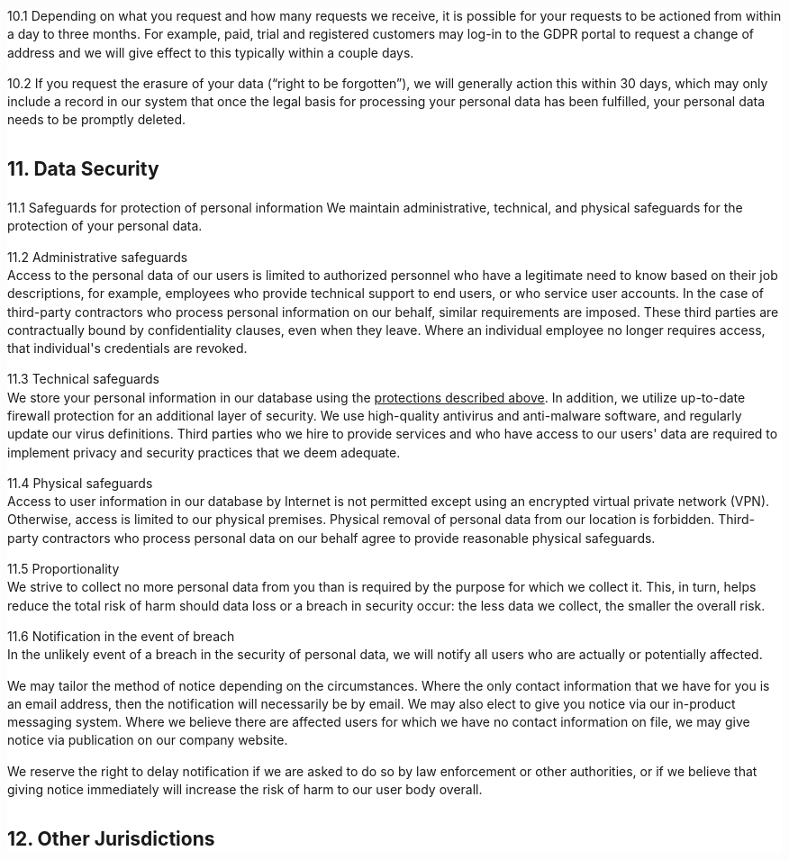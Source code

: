 10.1 Depending on what you request and how many requests we receive, it is possible for your requests to be actioned from within a day to three months. For example, paid, trial and registered customers may log-in to the GDPR portal to request a change of address and we will give effect to this typically within a couple days.

10.2 If you request the erasure of your data (“right to be forgotten”), we will generally action this within 30 days, which may only include a record in our system that once the legal basis for processing your personal data has been fulfilled, your personal data needs to be promptly deleted.

11\. Data Security
------------------

11.1 Safeguards for protection of personal information We maintain administrative, technical, and physical safeguards for the protection of your personal data.

11.2 Administrative safeguards  
Access to the personal data of our users is limited to authorized personnel who have a legitimate need to know based on their job descriptions, for example, employees who provide technical support to end users, or who service user accounts. In the case of third-party contractors who process personal information on our behalf, similar requirements are imposed. These third parties are contractually bound by confidentiality clauses, even when they leave. Where an individual employee no longer requires access, that individual's credentials are revoked.

11.3 Technical safeguards  
We store your personal information in our database using the [protections described above](#8). In addition, we utilize up-to-date firewall protection for an additional layer of security. We use high-quality antivirus and anti-malware software, and regularly update our virus definitions. Third parties who we hire to provide services and who have access to our users' data are required to implement privacy and security practices that we deem adequate.

11.4 Physical safeguards  
Access to user information in our database by Internet is not permitted except using an encrypted virtual private network (VPN). Otherwise, access is limited to our physical premises. Physical removal of personal data from our location is forbidden. Third-party contractors who process personal data on our behalf agree to provide reasonable physical safeguards.

11.5 Proportionality  
We strive to collect no more personal data from you than is required by the purpose for which we collect it. This, in turn, helps reduce the total risk of harm should data loss or a breach in security occur: the less data we collect, the smaller the overall risk.

11.6 Notification in the event of breach  
In the unlikely event of a breach in the security of personal data, we will notify all users who are actually or potentially affected.

We may tailor the method of notice depending on the circumstances. Where the only contact information that we have for you is an email address, then the notification will necessarily be by email. We may also elect to give you notice via our in-product messaging system. Where we believe there are affected users for which we have no contact information on file, we may give notice via publication on our company website.

We reserve the right to delay notification if we are asked to do so by law enforcement or other authorities, or if we believe that giving notice immediately will increase the risk of harm to our user body overall.

12\. Other Jurisdictions
------------------------
